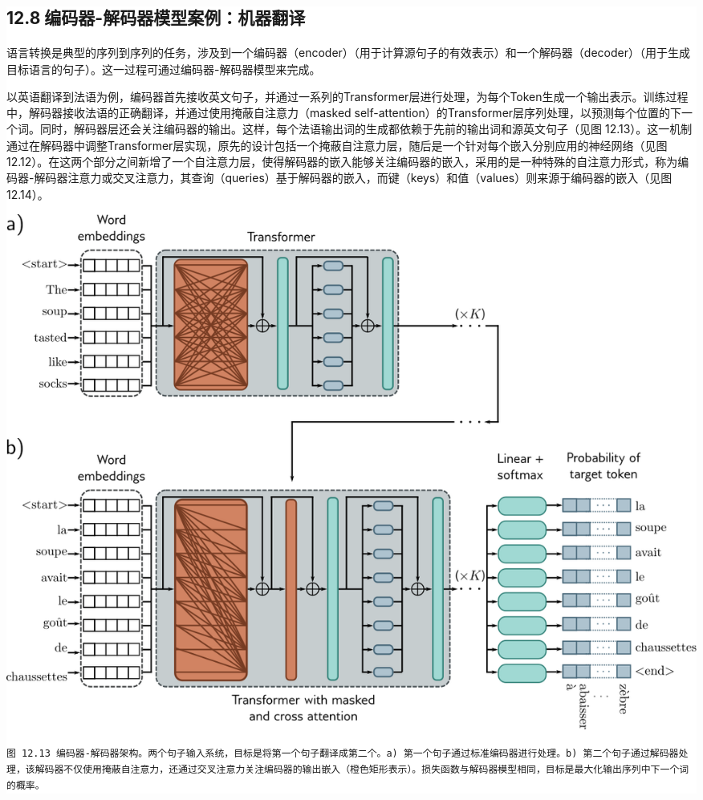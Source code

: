 ## 12.8 编码器-解码器模型案例：机器翻译
语言转换是典型的序列到序列的任务，涉及到一个编码器（encoder）（用于计算源句子的有效表示）和一个解码器（decoder）（用于生成目标语言的句子）。这一过程可通过编码器-解码器模型来完成。

以英语翻译到法语为例，编码器首先接收英文句子，并通过一系列的Transformer层进行处理，为每个Token生成一个输出表示。训练过程中，解码器接收法语的正确翻译，并通过使用掩蔽自注意力（masked self-attention）的Transformer层序列处理，以预测每个位置的下一个词。同时，解码器层还会关注编码器的输出。这样，每个法语输出词的生成都依赖于先前的输出词和源英文句子（见图 12.13）。这一机制通过在解码器中调整Transformer层实现，原先的设计包括一个掩蔽自注意力层，随后是一个针对每个嵌入分别应用的神经网络（见图 12.12）。在这两个部分之间新增了一个自注意力层，使得解码器的嵌入能够关注编码器的嵌入，采用的是一种特殊的自注意力形式，称为编码器-解码器注意力或交叉注意力，其查询（queries）基于解码器的嵌入，而键（keys）和值（values）则来源于编码器的嵌入（见图 12.14）。

![Figure12.13](figures/chapter12/TransformerEncoderDecoder.svg)

`图 12.13 编码器-解码器架构。两个句子输入系统，目标是将第一个句子翻译成第二个。a) 第一个句子通过标准编码器进行处理。b) 第二个句子通过解码器处理，该解码器不仅使用掩蔽自注意力，还通过交叉注意力关注编码器的输出嵌入（橙色矩形表示）。损失函数与解码器模型相同，目标是最大化输出序列中下一个词的概率。`
